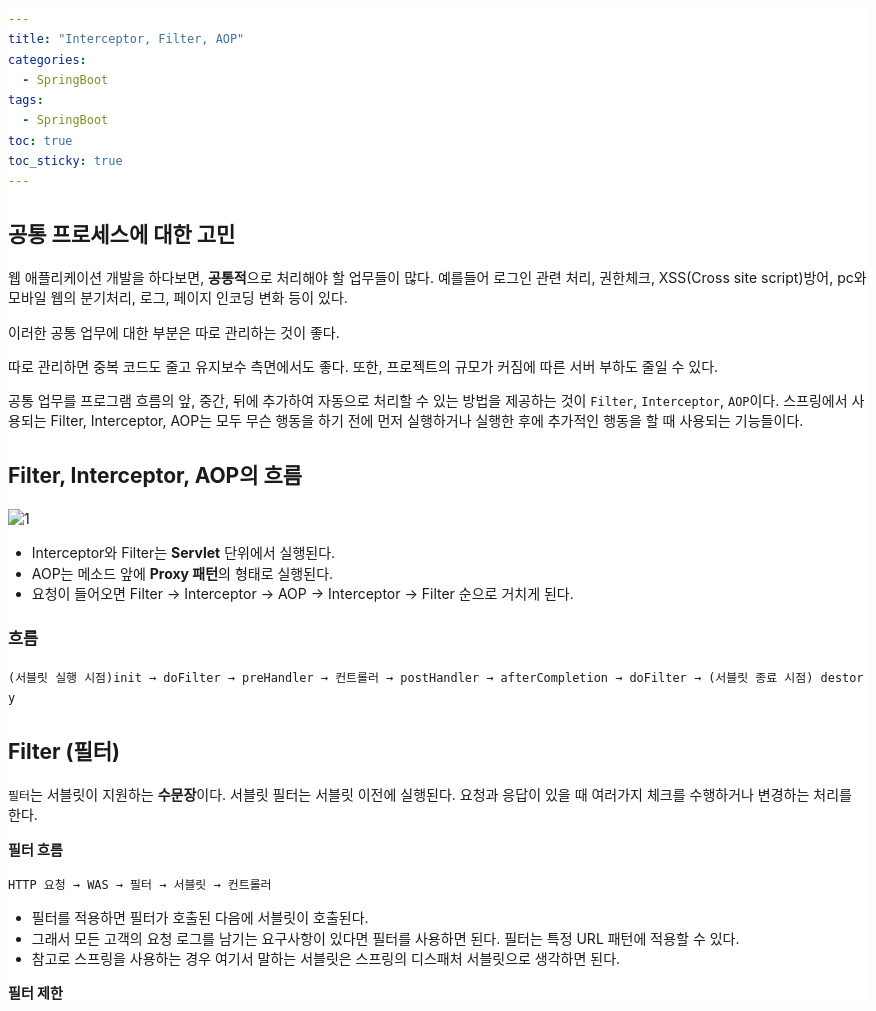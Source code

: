 ```yaml
---
title: "Interceptor, Filter, AOP"
categories:
  - SpringBoot
tags:
  - SpringBoot
toc: true
toc_sticky: true
---
```


## 공통 프로세스에 대한 고민

웹 애플리케이션 개발을 하다보면, **공통적**으로 처리해야 할 업무들이 많다. 예를들어 로그인 관련 처리, 권한체크, XSS(Cross site script)방어, pc와 모바일 웹의 분기처리, 로그, 페이지 인코딩 변화 등이 있다.

이러한 공통 업무에 대한 부분은 따로 관리하는 것이 좋다.

따로 관리하면 중복 코드도 줄고 유지보수 측면에서도 좋다. 또한, 프로젝트의 규모가 커짐에 따른 서버 부하도 줄일 수 있다.

공통 업무를 프로그램 흐름의 앞, 중간, 뒤에 추가하여 자동으로 처리할 수 있는 방법을 제공하는 것이 `Filter`, `Interceptor`, `AOP`이다. 스프링에서 사용되는 Filter, Interceptor, AOP는 모두 무슨 행동을 하기 전에 먼저 실행하거나 실행한 후에 추가적인 행동을 할 때 사용되는 기능들이다.

## Filter, Interceptor, AOP의 흐름

![1](https://user-images.githubusercontent.com/79130276/220226824-32d5c4f1-a744-4948-b2a1-c0d37bfeb22b.png)

- Interceptor와 Filter는 **Servlet** 단위에서 실행된다.
- AOP는 메소드 앞에 **Proxy 패턴**의 형태로 실행된다.
- 요청이 들어오면 Filter → Interceptor → AOP → Interceptor → Filter 순으로 거치게 된다.

### 흐름

```
(서블릿 실행 시점)init → doFilter → preHandler → 컨트롤러 → postHandler → afterCompletion → doFilter → (서블릿 종료 시점) destory
```

## Filter (필터)

`필터`는 서블릿이 지원하는 **수문장**이다. 서블릿 필터는 서블릿 이전에 실행된다. 요청과 응답이 있을 때 여러가지 체크를 수행하거나 변경하는 처리를 한다.

**필터 흐름**

```
HTTP 요청 → WAS → 필터 → 서블릿 → 컨트롤러
```

- 필터를 적용하면 필터가 호출된 다음에 서블릿이 호출된다.
- 그래서 모든 고객의 요청 로그를 남기는 요구사항이 있다면 필터를 사용하면 된다. 필터는 특정 URL 패턴에 적용할 수 있다.
- 참고로 스프링을 사용하는 경우 여기서 말하는 서블릿은 스프링의 디스패처 서블릿으로 생각하면 된다.

**필터 제한**
